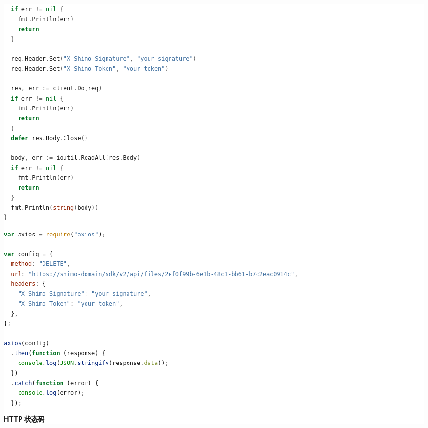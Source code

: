 ```go
  if err != nil {
    fmt.Println(err)
    return
  }

  req.Header.Set("X-Shimo-Signature", "your_signature")
  req.Header.Set("X-Shimo-Token", "your_token")

  res, err := client.Do(req)
  if err != nil {
    fmt.Println(err)
    return
  }
  defer res.Body.Close()

  body, err := ioutil.ReadAll(res.Body)
  if err != nil {
    fmt.Println(err)
    return
  }
  fmt.Println(string(body))
}
```

</TabItem>
<TabItem value="js">

```js
var axios = require("axios");

var config = {
  method: "DELETE",
  url: "https://shimo-domain/sdk/v2/api/files/2ef0f99b-6e1b-48c1-bb61-b7c2eac0914c",
  headers: {
    "X-Shimo-Signature": "your_signature",
    "X-Shimo-Token": "your_token",
  },
};

axios(config)
  .then(function (response) {
    console.log(JSON.stringify(response.data));
  })
  .catch(function (error) {
    console.log(error);
  });
```

</TabItem>
</Tabs>

**HTTP 状态码**
